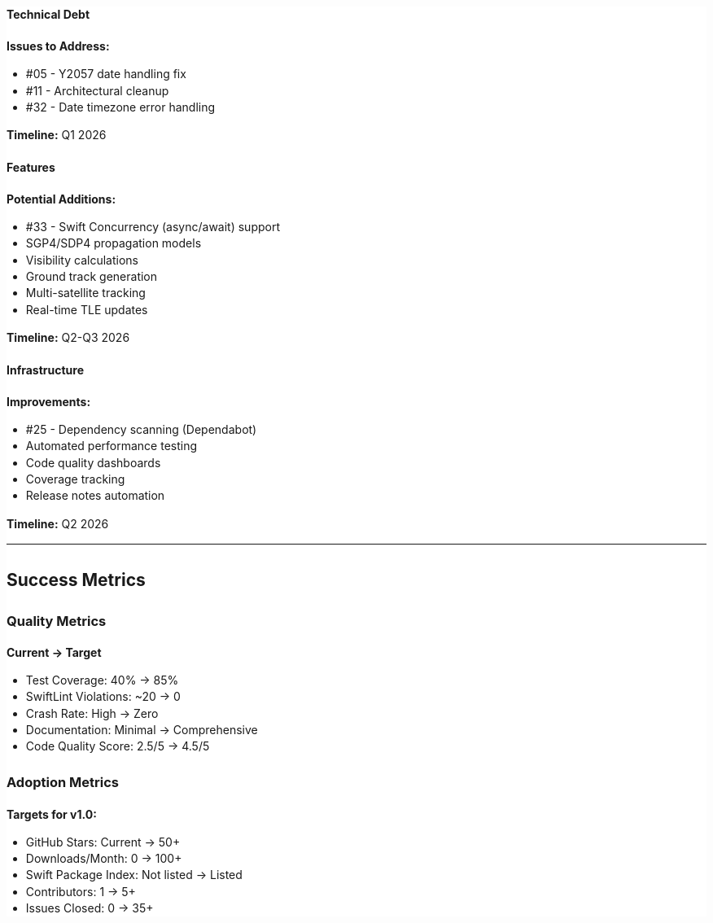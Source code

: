 #### Technical Debt

**Issues to Address:**
- #05 - Y2057 date handling fix
- #11 - Architectural cleanup
- #32 - Date timezone error handling

**Timeline:** Q1 2026

#### Features

**Potential Additions:**
- #33 - Swift Concurrency (async/await) support
- SGP4/SDP4 propagation models
- Visibility calculations
- Ground track generation
- Multi-satellite tracking
- Real-time TLE updates

**Timeline:** Q2-Q3 2026

#### Infrastructure

**Improvements:**
- #25 - Dependency scanning (Dependabot)
- Automated performance testing
- Code quality dashboards
- Coverage tracking
- Release notes automation

**Timeline:** Q2 2026

---

## Success Metrics

### Quality Metrics

**Current → Target**
- Test Coverage: 40% → 85%
- SwiftLint Violations: ~20 → 0
- Crash Rate: High → Zero
- Documentation: Minimal → Comprehensive
- Code Quality Score: 2.5/5 → 4.5/5

### Adoption Metrics

**Targets for v1.0:**
- GitHub Stars: Current → 50+
- Downloads/Month: 0 → 100+
- Swift Package Index: Not listed → Listed
- Contributors: 1 → 5+
- Issues Closed: 0 → 35+
